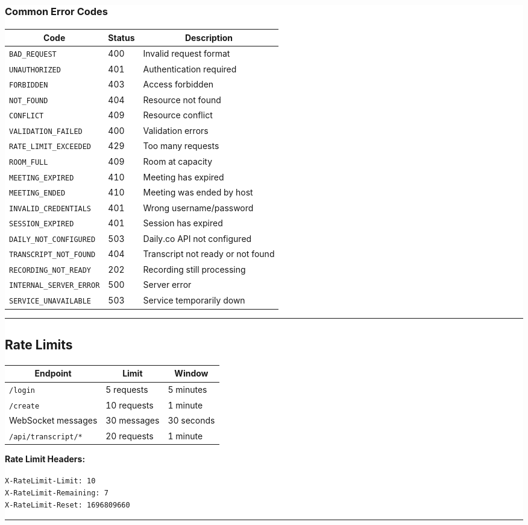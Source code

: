 ### Common Error Codes

| Code | Status | Description |
|------|--------|-------------|
| `BAD_REQUEST` | 400 | Invalid request format |
| `UNAUTHORIZED` | 401 | Authentication required |
| `FORBIDDEN` | 403 | Access forbidden |
| `NOT_FOUND` | 404 | Resource not found |
| `CONFLICT` | 409 | Resource conflict |
| `VALIDATION_FAILED` | 400 | Validation errors |
| `RATE_LIMIT_EXCEEDED` | 429 | Too many requests |
| `ROOM_FULL` | 409 | Room at capacity |
| `MEETING_EXPIRED` | 410 | Meeting has expired |
| `MEETING_ENDED` | 410 | Meeting was ended by host |
| `INVALID_CREDENTIALS` | 401 | Wrong username/password |
| `SESSION_EXPIRED` | 401 | Session has expired |
| `DAILY_NOT_CONFIGURED` | 503 | Daily.co API not configured |
| `TRANSCRIPT_NOT_FOUND` | 404 | Transcript not ready or not found |
| `RECORDING_NOT_READY` | 202 | Recording still processing |
| `INTERNAL_SERVER_ERROR` | 500 | Server error |
| `SERVICE_UNAVAILABLE` | 503 | Service temporarily down |

---

## Rate Limits

| Endpoint | Limit | Window |
|----------|-------|--------|
| `/login` | 5 requests | 5 minutes |
| `/create` | 10 requests | 1 minute |
| WebSocket messages | 30 messages | 30 seconds |
| `/api/transcript/*` | 20 requests | 1 minute |

**Rate Limit Headers:**
```
X-RateLimit-Limit: 10
X-RateLimit-Remaining: 7
X-RateLimit-Reset: 1696809660
```

---